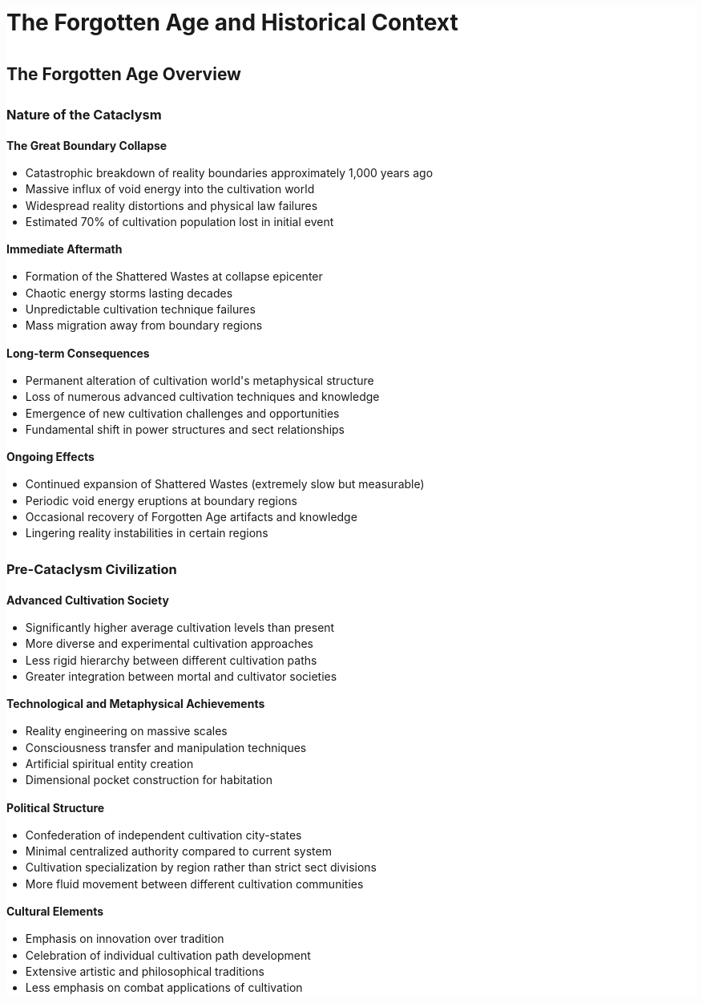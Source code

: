 # The Forgotten Age and Historical Context

## The Forgotten Age Overview

### Nature of the Cataclysm

**The Great Boundary Collapse**
- Catastrophic breakdown of reality boundaries approximately 1,000 years ago
- Massive influx of void energy into the cultivation world
- Widespread reality distortions and physical law failures
- Estimated 70% of cultivation population lost in initial event

**Immediate Aftermath**
- Formation of the Shattered Wastes at collapse epicenter
- Chaotic energy storms lasting decades
- Unpredictable cultivation technique failures
- Mass migration away from boundary regions

**Long-term Consequences**
- Permanent alteration of cultivation world's metaphysical structure
- Loss of numerous advanced cultivation techniques and knowledge
- Emergence of new cultivation challenges and opportunities
- Fundamental shift in power structures and sect relationships

**Ongoing Effects**
- Continued expansion of Shattered Wastes (extremely slow but measurable)
- Periodic void energy eruptions at boundary regions
- Occasional recovery of Forgotten Age artifacts and knowledge
- Lingering reality instabilities in certain regions

### Pre-Cataclysm Civilization

**Advanced Cultivation Society**
- Significantly higher average cultivation levels than present
- More diverse and experimental cultivation approaches
- Less rigid hierarchy between different cultivation paths
- Greater integration between mortal and cultivator societies

**Technological and Metaphysical Achievements**
- Reality engineering on massive scales
- Consciousness transfer and manipulation techniques
- Artificial spiritual entity creation
- Dimensional pocket construction for habitation

**Political Structure**
- Confederation of independent cultivation city-states
- Minimal centralized authority compared to current system
- Cultivation specialization by region rather than strict sect divisions
- More fluid movement between different cultivation communities

**Cultural Elements**
- Emphasis on innovation over tradition
- Celebration of individual cultivation path development
- Extensive artistic and philosophical traditions
- Less emphasis on combat applications of cultivation
